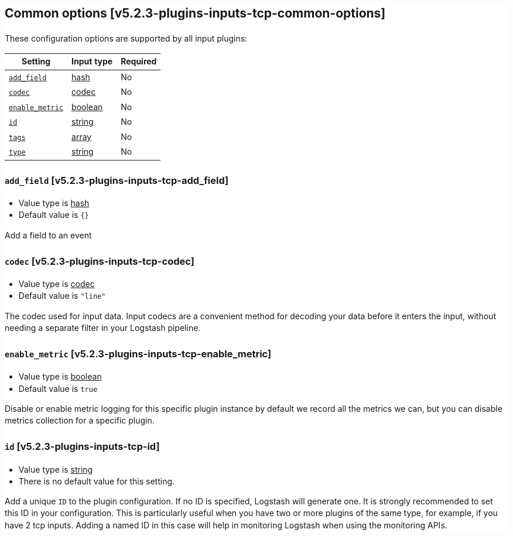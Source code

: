 

## Common options [v5.2.3-plugins-inputs-tcp-common-options]

These configuration options are supported by all input plugins:

| Setting | Input type | Required |
| --- | --- | --- |
| [`add_field`](v5-2-3-plugins-inputs-tcp.md#v5.2.3-plugins-inputs-tcp-add_field) | [hash](logstash://reference/configuration-file-structure.md#hash) | No |
| [`codec`](v5-2-3-plugins-inputs-tcp.md#v5.2.3-plugins-inputs-tcp-codec) | [codec](logstash://reference/configuration-file-structure.md#codec) | No |
| [`enable_metric`](v5-2-3-plugins-inputs-tcp.md#v5.2.3-plugins-inputs-tcp-enable_metric) | [boolean](logstash://reference/configuration-file-structure.md#boolean) | No |
| [`id`](v5-2-3-plugins-inputs-tcp.md#v5.2.3-plugins-inputs-tcp-id) | [string](logstash://reference/configuration-file-structure.md#string) | No |
| [`tags`](v5-2-3-plugins-inputs-tcp.md#v5.2.3-plugins-inputs-tcp-tags) | [array](logstash://reference/configuration-file-structure.md#array) | No |
| [`type`](v5-2-3-plugins-inputs-tcp.md#v5.2.3-plugins-inputs-tcp-type) | [string](logstash://reference/configuration-file-structure.md#string) | No |

### `add_field` [v5.2.3-plugins-inputs-tcp-add_field]

* Value type is [hash](logstash://reference/configuration-file-structure.md#hash)
* Default value is `{}`

Add a field to an event


### `codec` [v5.2.3-plugins-inputs-tcp-codec]

* Value type is [codec](logstash://reference/configuration-file-structure.md#codec)
* Default value is `"line"`

The codec used for input data. Input codecs are a convenient method for decoding your data before it enters the input, without needing a separate filter in your Logstash pipeline.


### `enable_metric` [v5.2.3-plugins-inputs-tcp-enable_metric]

* Value type is [boolean](logstash://reference/configuration-file-structure.md#boolean)
* Default value is `true`

Disable or enable metric logging for this specific plugin instance by default we record all the metrics we can, but you can disable metrics collection for a specific plugin.


### `id` [v5.2.3-plugins-inputs-tcp-id]

* Value type is [string](logstash://reference/configuration-file-structure.md#string)
* There is no default value for this setting.

Add a unique `ID` to the plugin configuration. If no ID is specified, Logstash will generate one. It is strongly recommended to set this ID in your configuration. This is particularly useful when you have two or more plugins of the same type, for example, if you have 2 tcp inputs. Adding a named ID in this case will help in monitoring Logstash when using the monitoring APIs.
